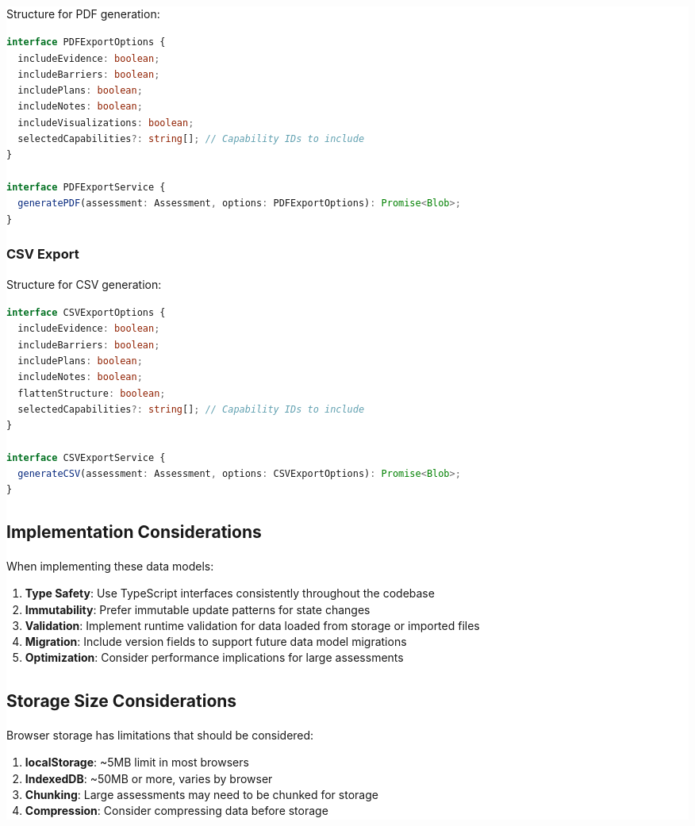 Structure for PDF generation:

```TypeScript
interface PDFExportOptions {
  includeEvidence: boolean;
  includeBarriers: boolean;
  includePlans: boolean;
  includeNotes: boolean;
  includeVisualizations: boolean;
  selectedCapabilities?: string[]; // Capability IDs to include
}

interface PDFExportService {
  generatePDF(assessment: Assessment, options: PDFExportOptions): Promise<Blob>;
}
```

### CSV Export

Structure for CSV generation:

```TypeScript
interface CSVExportOptions {
  includeEvidence: boolean;
  includeBarriers: boolean;
  includePlans: boolean;
  includeNotes: boolean;
  flattenStructure: boolean;
  selectedCapabilities?: string[]; // Capability IDs to include
}

interface CSVExportService {
  generateCSV(assessment: Assessment, options: CSVExportOptions): Promise<Blob>;
}
```

## Implementation Considerations

When implementing these data models:

1. **Type Safety**: Use TypeScript interfaces consistently throughout the codebase
2. **Immutability**: Prefer immutable update patterns for state changes
3. **Validation**: Implement runtime validation for data loaded from storage or imported files
4. **Migration**: Include version fields to support future data model migrations
5. **Optimization**: Consider performance implications for large assessments

## Storage Size Considerations

Browser storage has limitations that should be considered:

1. **localStorage**: \~5MB limit in most browsers
2. **IndexedDB**: \~50MB or more, varies by browser
3. **Chunking**: Large assessments may need to be chunked for storage
4. **Compression**: Consider compressing data before storage
